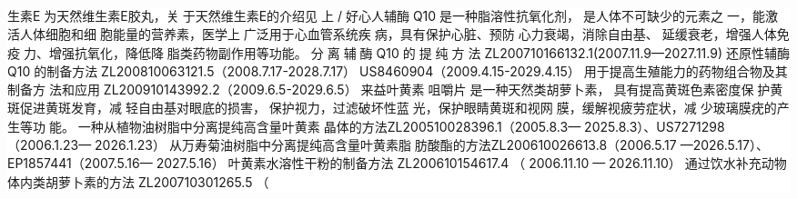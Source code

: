 生素E
为天然维生素E胶丸，关
于天然维生素E的介绍见
上
/
好心人辅酶
Q10
是一种脂溶性抗氧化剂，
是人体不可缺少的元素之
一，能激活人体细胞和细
胞能量的营养素，医学上
广泛用于心血管系统疾
病，具有保护心脏、预防
心力衰竭，消除自由基、
延缓衰老，增强人体免疫
力、增强抗氧化，降低降
脂类药物副作用等功能。
分
离
辅
酶
Q10
的
提
纯
方
法
ZL200710166132.1(2007.11.9—2027.11.9)
还原性辅酶
Q10
的制备方法
ZL200810063121.5（2008.7.17-2028.7.17）
US8460904（2009.4.15-2029.4.15）
用于提高生殖能力的药物组合物及其制备方
法和应用
ZL200910143992.2（2009.6.5-2029.6.5）
来益叶黄素
咀嚼片
是一种天然类胡萝卜素，
具有提高黄斑色素密度保
护黄斑促进黄斑发育，减
轻自由基对眼底的损害，
保护视力，过滤破坏性蓝
光，保护眼睛黄斑和视网
膜，缓解视疲劳症状，减
少玻璃膜疣的产生等功
能。
一种从植物油树脂中分离提纯高含量叶黄素
晶体的方法ZL200510028396.1（2005.8.3—
2025.8.3）、US7271298（2006.1.23—
2026.1.23）
从万寿菊油树脂中分离提纯高含量叶黄素脂
肪酸酯的方法ZL200610026613.8（2006.5.17
—2026.5.17）、EP1857441（2007.5.16—
2027.5.16）
叶黄素水溶性干粉的制备方法
ZL200610154617.4
（
2006.11.10
—
2026.11.10）
通过饮水补充动物体内类胡萝卜素的方法
ZL200710301265.5
（